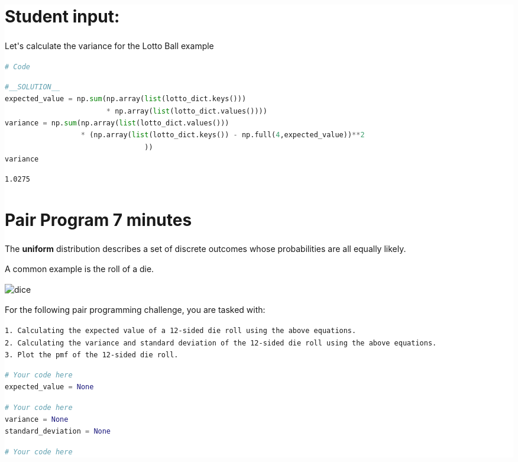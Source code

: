 # Student input:
Let's calculate the variance for the Lotto Ball example



```python
# Code
```


```python
#__SOLUTION__
expected_value = np.sum(np.array(list(lotto_dict.keys())) 
                        * np.array(list(lotto_dict.values())))
variance = np.sum(np.array(list(lotto_dict.values())) 
                  * (np.array(list(lotto_dict.keys()) - np.full(4,expected_value))**2
                                 ))
variance
```




    1.0275



# Pair Program 7 minutes

The **uniform** distribution describes a set of discrete outcomes whose probabilities are all equally likely.

A common example is the roll of a die.  

![dice](https://media.giphy.com/media/3ohhwLh5dw0i7iLzOg/giphy.gif)



For the following pair programming challenge, you are tasked with:

    1. Calculating the expected value of a 12-sided die roll using the above equations.
    2. Calculating the variance and standard deviation of the 12-sided die roll using the above equations.
    3. Plot the pmf of the 12-sided die roll.


```python
# Your code here
expected_value = None
```


```python
# Your code here
variance = None
standard_deviation = None
```


```python
# Your code here
```
